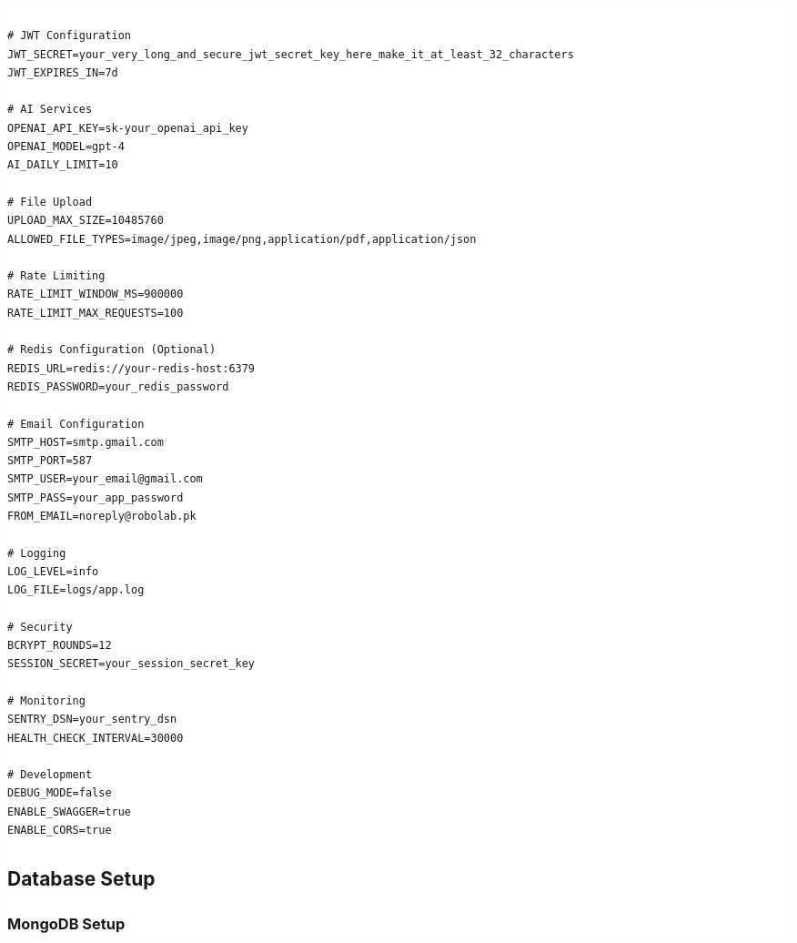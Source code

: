 ```env

# JWT Configuration
JWT_SECRET=your_very_long_and_secure_jwt_secret_key_here_make_it_at_least_32_characters
JWT_EXPIRES_IN=7d

# AI Services
OPENAI_API_KEY=sk-your_openai_api_key
OPENAI_MODEL=gpt-4
AI_DAILY_LIMIT=10

# File Upload
UPLOAD_MAX_SIZE=10485760
ALLOWED_FILE_TYPES=image/jpeg,image/png,application/pdf,application/json

# Rate Limiting
RATE_LIMIT_WINDOW_MS=900000
RATE_LIMIT_MAX_REQUESTS=100

# Redis Configuration (Optional)
REDIS_URL=redis://your-redis-host:6379
REDIS_PASSWORD=your_redis_password

# Email Configuration
SMTP_HOST=smtp.gmail.com
SMTP_PORT=587
SMTP_USER=your_email@gmail.com
SMTP_PASS=your_app_password
FROM_EMAIL=noreply@robolab.pk

# Logging
LOG_LEVEL=info
LOG_FILE=logs/app.log

# Security
BCRYPT_ROUNDS=12
SESSION_SECRET=your_session_secret_key

# Monitoring
SENTRY_DSN=your_sentry_dsn
HEALTH_CHECK_INTERVAL=30000

# Development
DEBUG_MODE=false
ENABLE_SWAGGER=true
ENABLE_CORS=true
```

## Database Setup

### MongoDB Setup
